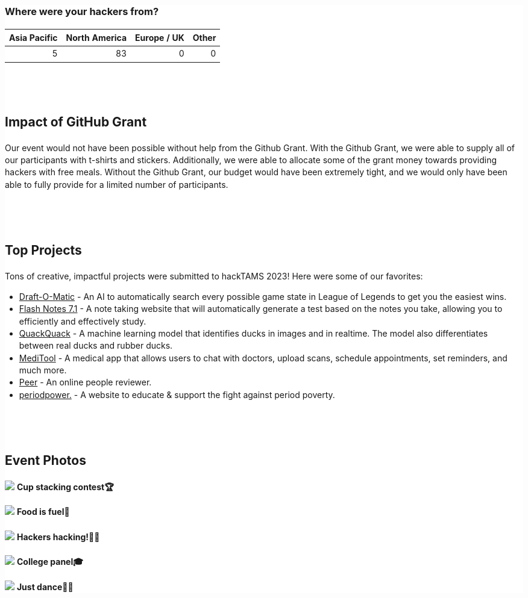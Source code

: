 
### Where were your hackers from?
| Asia Pacific | North America | Europe / UK | Other |
|---------------:|--------------:|------------:|---------:|
| 5 | 83 | 0 | 0 |

<br>
<br>

## Impact of GitHub Grant
Our event would not have been possible without help from the Github Grant. With the Github Grant, we were able to supply all of our participants with t-shirts and stickers. Additionally, we were able to allocate some of the grant money towards providing hackers with free meals. Without the Github Grant, our budget would have been extremely tight, and we would only have been able to fully provide for a limited number of participants.

<br>
<br>

## Top Projects

Tons of creative, impactful projects were submitted to hackTAMS 2023! Here were some of our favorites:

- [Draft-O-Matic](https://devpost.com/software/draft-o-matic) - An AI to automatically search every possible game state in League of Legends to get you the easiest wins.
- [Flash Notes 7.1](https://devpost.com/software/flash-notes-7-1) - A note taking website that will automatically generate a test based on the notes you take, allowing you to efficiently and effectively study.
- [QuackQuack](https://devpost.com/software/quackquack) - A machine learning model that identifies ducks in images and in realtime. The model also differentiates between real ducks and rubber ducks.
- [MediTool](https://devpost.com/software/meditool) - A medical app that allows users to chat with doctors, upload scans, schedule appointments, set reminders, and much more.
- [Peer](https://devpost.com/software/peer-6n2gsv) - An online people reviewer.
- [periodpower.](https://devpost.com/software/periodpower) - A website to educate & support the fight against period poverty.

<br>
<br>

## Event Photos

<img src="https://drive.google.com/file/d/1yH66zfyLZmovfpg34v6RRTGjPpk81bhD/view?usp=share_link" width="500" height="auto" >
<b> Cup stacking contest🏆 </b>
<br>
<br>
<img src="https://drive.google.com/file/d/1zT07LVV3YFBxB8Xhc_2qsWJveSjoBpd9/view?usp=share_link" width="500" height="auto" >
<b> Food is fuel💪 </b>
<br>
<br>
<img src="https://drive.google.com/file/d/11DZGg3VabktNQcz8flxbGeBNWu3R5pEz/view?usp=share_link" width="500" height="auto" >
<b> Hackers hacking!🧑‍💻 </b>
<br>
<br>
<img src="https://drive.google.com/file/d/1_frPnqZ4zaXwPU26QUmVKh92Nsvq_v3s/view?usp=share_link" width="500" height"auto" >
<b> College panel🎓 </b>
<br>
<br>
<img src="https://drive.google.com/file/d/1C2A-Cqw2q7Xz_PROxBSBei2_lw_CK6Gz/view?usp=share_link" width="500" height"auto" >
<b> Just dance🕺🏻 </b>
